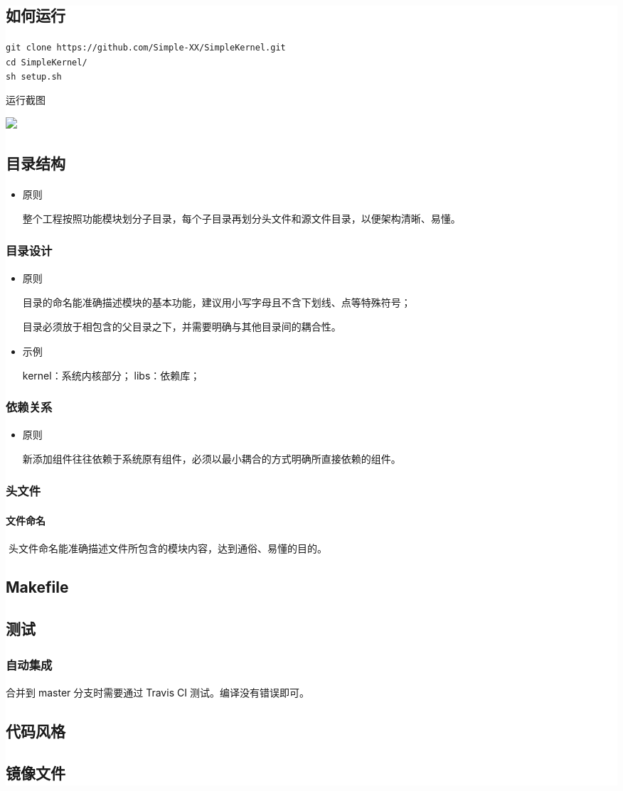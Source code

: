 ## 如何运行

```shell
git clone https://github.com/Simple-XX/SimpleKernel.git
cd SimpleKernel/
sh setup.sh
```

运行截图

![](https://ws3.sinaimg.cn/large/006tKfTcly1g16s317uw8j316r0u0tkt.jpg)

## 目录结构

- 原则

    整个工程按照功能模块划分子目录，每个子目录再划分头文件和源文件目录，以便架构清晰、易懂。

### 目录设计
- 原则

    目录的命名能准确描述模块的基本功能，建议用小写字母且不含下划线、点等特殊符号；

    目录必须放于相包含的父目录之下，并需要明确与其他目录间的耦合性。

- 示例

	kernel：系统内核部分；
	libs：依赖库；

### 依赖关系
- 原则

    新添加组件往往依赖于系统原有组件，必须以最小耦合的方式明确所直接依赖的组件。

### 头文件

#### 文件命名

​	头文件命名能准确描述文件所包含的模块内容，达到通俗、易懂的目的。

## Makefile

## 测试

### 自动集成

合并到 master 分支时需要通过 Travis CI 测试。编译没有错误即可。

## 代码风格

## 镜像文件
